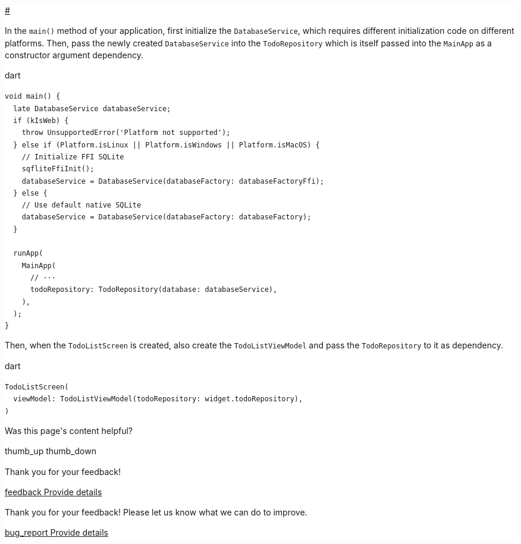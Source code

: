 [#](#putting-it-all-together)

In the `main()` method of your application, first initialize the `DatabaseService`, which requires different initialization code on different platforms. Then, pass the newly created `DatabaseService` into the `TodoRepository` which is itself passed into the `MainApp` as a constructor argument dependency.

dart

```
void main() {
  late DatabaseService databaseService;
  if (kIsWeb) {
    throw UnsupportedError('Platform not supported');
  } else if (Platform.isLinux || Platform.isWindows || Platform.isMacOS) {
    // Initialize FFI SQLite
    sqfliteFfiInit();
    databaseService = DatabaseService(databaseFactory: databaseFactoryFfi);
  } else {
    // Use default native SQLite
    databaseService = DatabaseService(databaseFactory: databaseFactory);
  }

  runApp(
    MainApp(
      // ···
      todoRepository: TodoRepository(database: databaseService),
    ),
  );
}
```

Then, when the `TodoListScreen` is created, also create the `TodoListViewModel` and pass the `TodoRepository` to it as dependency.

dart

```
TodoListScreen(
  viewModel: TodoListViewModel(todoRepository: widget.todoRepository),
)
```

Was this page's content helpful?

thumb\_up thumb\_down

Thank you for your feedback!

 [feedback Provide details](https://github.com/flutter/website/issues/new?template=1_page_issue.yml&&page-url=https://docs.flutter.dev/app-architecture/design-patterns/sql/&page-source=https://github.com/flutter/website/tree/main/src/content/app-architecture/design-patterns/sql.md)

Thank you for your feedback! Please let us know what we can do to improve.

 [bug\_report Provide details](https://github.com/flutter/website/issues/new?template=1_page_issue.yml&&page-url=https://docs.flutter.dev/app-architecture/design-patterns/sql/&page-source=https://github.com/flutter/website/tree/main/src/content/app-architecture/design-patterns/sql.md)
